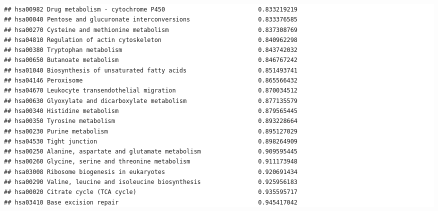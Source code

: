    ## hsa00982 Drug metabolism - cytochrome P450                          0.833219219
    ## hsa00040 Pentose and glucuronate interconversions                   0.833376585
    ## hsa00270 Cysteine and methionine metabolism                         0.837308769
    ## hsa04810 Regulation of actin cytoskeleton                           0.840962298
    ## hsa00380 Tryptophan metabolism                                      0.843742032
    ## hsa00650 Butanoate metabolism                                       0.846767242
    ## hsa01040 Biosynthesis of unsaturated fatty acids                    0.851493741
    ## hsa04146 Peroxisome                                                 0.865566432
    ## hsa04670 Leukocyte transendothelial migration                       0.870034512
    ## hsa00630 Glyoxylate and dicarboxylate metabolism                    0.877135579
    ## hsa00340 Histidine metabolism                                       0.879565445
    ## hsa00350 Tyrosine metabolism                                        0.893228664
    ## hsa00230 Purine metabolism                                          0.895127029
    ## hsa04530 Tight junction                                             0.898264909
    ## hsa00250 Alanine, aspartate and glutamate metabolism                0.909595445
    ## hsa00260 Glycine, serine and threonine metabolism                   0.911173948
    ## hsa03008 Ribosome biogenesis in eukaryotes                          0.920691434
    ## hsa00290 Valine, leucine and isoleucine biosynthesis                0.925956183
    ## hsa00020 Citrate cycle (TCA cycle)                                  0.935595717
    ## hsa03410 Base excision repair                                       0.945417042